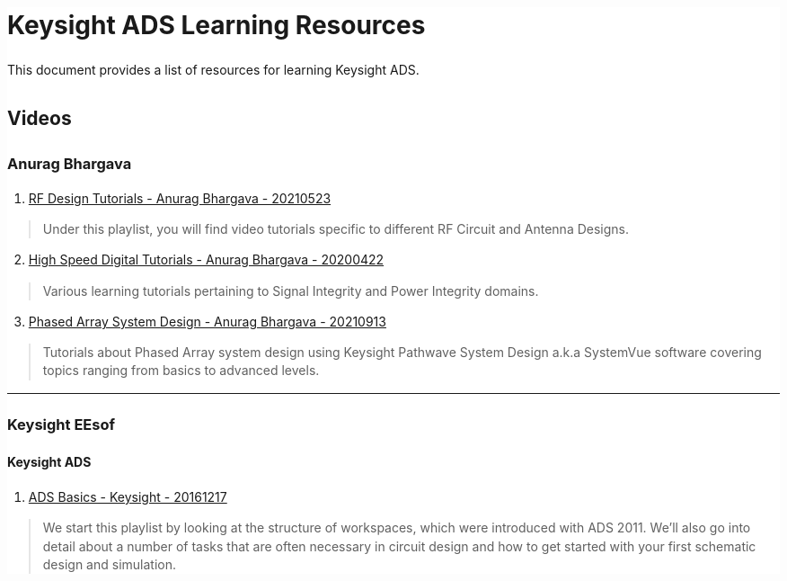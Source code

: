 # Keysight ADS Learning Resources

This document provides a list of resources for learning Keysight ADS.

## Videos

### Anurag Bhargava

01. [RF Design Tutorials - Anurag Bhargava - 20210523](https://www.youtube.com/playlist?list=PL9OnCetH8TYpFk-gC0SRB9izEIblJmjBm)
> Under this playlist, you will find video tutorials specific to different RF Circuit and Antenna Designs.

<iframe width="1280" height="720" src="https://www.youtube.com/embed/videoseries?list=PL9OnCetH8TYpFk-gC0SRB9izEIblJmjBm" title="YouTube video player" frameborder="0" allow="accelerometer; autoplay; clipboard-write; encrypted-media; gyroscope; picture-in-picture; web-share" allowfullscreen></iframe>

02. [High Speed Digital Tutorials - Anurag Bhargava - 20200422](https://www.youtube.com/playlist?list=PL9OnCetH8TYrq-wpgQ9f_eF5Zt5u97DhF)
> Various learning tutorials pertaining to Signal Integrity and Power Integrity domains.

<iframe width="1280" height="720" src="https://www.youtube.com/embed/videoseries?list=PL9OnCetH8TYrq-wpgQ9f_eF5Zt5u97DhF" title="YouTube video player" frameborder="0" allow="accelerometer; autoplay; clipboard-write; encrypted-media; gyroscope; picture-in-picture; web-share" allowfullscreen></iframe>

03. [Phased Array System Design - Anurag Bhargava - 20210913](https://www.youtube.com/playlist?list=PL9OnCetH8TYoL9TMZjYdUbppa6lgvV2sJ)
> Tutorials about Phased Array system design using Keysight Pathwave System Design a.k.a SystemVue software covering topics ranging from basics to advanced levels.

<iframe width="1280" height="720" src="https://www.youtube.com/embed/videoseries?list=PL9OnCetH8TYoL9TMZjYdUbppa6lgvV2sJ" title="YouTube video player" frameborder="0" allow="accelerometer; autoplay; clipboard-write; encrypted-media; gyroscope; picture-in-picture; web-share" allowfullscreen></iframe>

---

### Keysight EEsof

#### Keysight ADS

01. [ADS Basics - Keysight - 20161217](https://www.youtube.com/playlist?list=PLtq84kH8xZ9HNMCB7xKGXrciiEqqHNQGz)
> We start this playlist by looking at the structure of workspaces, which were introduced with ADS 2011. We’ll also go into detail about a number of tasks that are often necessary in circuit design and how to get started with your first schematic design and simulation.

<iframe width="1280" height="720" src="https://www.youtube.com/embed/videoseries?list=PLtq84kH8xZ9HNMCB7xKGXrciiEqqHNQGz" title="YouTube video player" frameborder="0" allow="accelerometer; autoplay; clipboard-write; encrypted-media; gyroscope; picture-in-picture; web-share" allowfullscreen></iframe>
